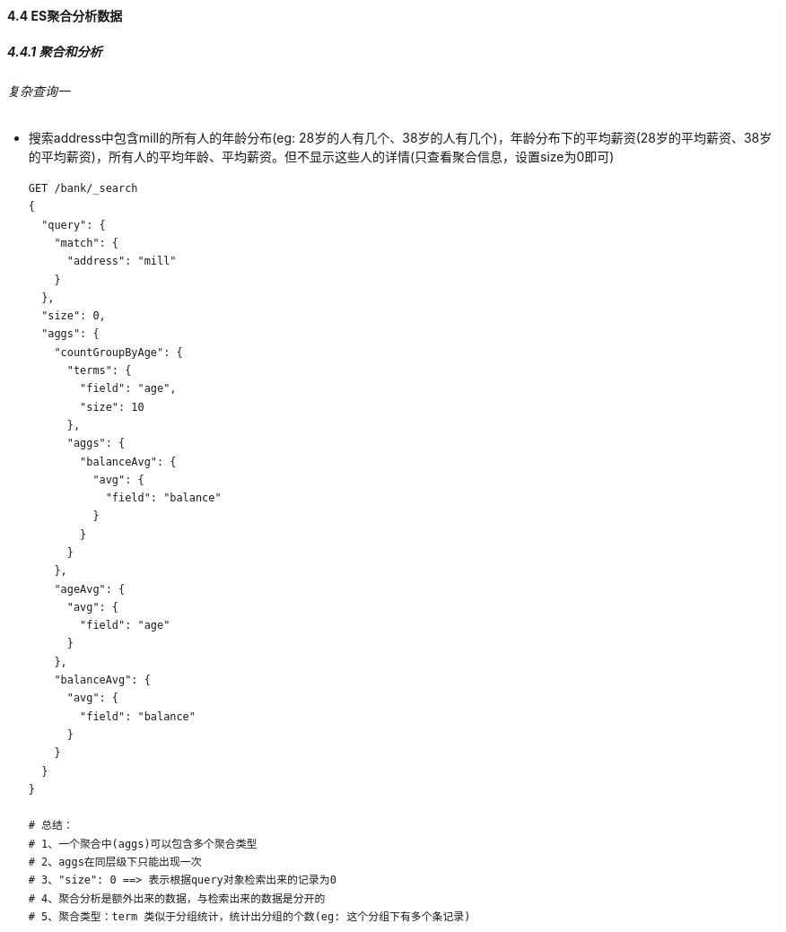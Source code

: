 
#### 4.4 ES聚合分析数据

##### 4.4.1 聚合和分析

###### 复杂查询一

* 搜索address中包含mill的所有人的年龄分布(eg: 28岁的人有几个、38岁的人有几个)，年龄分布下的平均薪资(28岁的平均薪资、38岁的平均薪资)，所有人的平均年龄、平均薪资。但不显示这些人的详情(只查看聚合信息，设置size为0即可)

  ```shell
  GET /bank/_search
  {
    "query": {
      "match": {
        "address": "mill"
      }
    },
    "size": 0,
    "aggs": {
      "countGroupByAge": {
        "terms": {
          "field": "age",
          "size": 10
        },
        "aggs": {
          "balanceAvg": {
            "avg": {
              "field": "balance"
            }
          }
        }
      },
      "ageAvg": {
        "avg": {
          "field": "age"
        }
      },
      "balanceAvg": {
        "avg": {
          "field": "balance"
        }
      }
    }
  }
  
  # 总结：
  # 1、一个聚合中(aggs)可以包含多个聚合类型
  # 2、aggs在同层级下只能出现一次
  # 3、"size": 0 ==> 表示根据query对象检索出来的记录为0
  # 4、聚合分析是额外出来的数据，与检索出来的数据是分开的
  # 5、聚合类型：term 类似于分组统计，统计出分组的个数(eg: 这个分组下有多个条记录)
  ```

